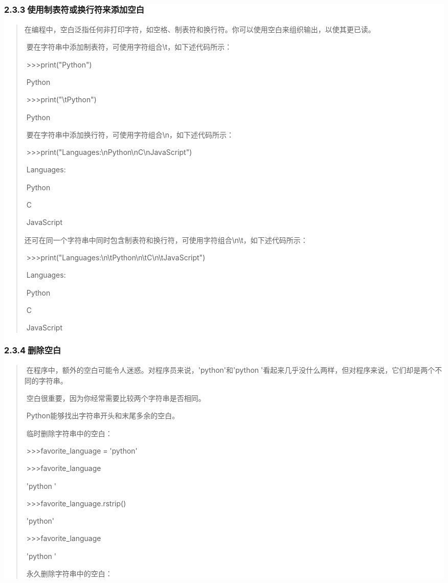 ### 2.3.3 使用制表符或换行符来添加空白

>   ​		在编程中，空白泛指任何非打印字符，如空格、制表符和换行符。你可以使用空白来组织输出，以使其更已读。
>
>   ​		要在字符串中添加制表符，可使用字符组合\t，如下述代码所示：
>
>   ​				>>>print("Python")
>
>   ​				Python
>
>   ​				>>>print("\tPython")
>
>   ​					  Python
>
>   ​		要在字符串中添加换行符，可使用字符组合\n，如下述代码所示：
>
>   ​				>>>print("Languages:\nPython\nC\nJavaScript")
>
>   ​				Languages:
>
>   ​				Python
>
>   ​				C
>
>   ​				JavaScript
>
>   ​		还可在同一个字符串中同时包含制表符和换行符，可使用字符组合\n\t，如下述代码所示：
>
>   ​				>>>print("Languages:\n\tPython\n\tC\n\tJavaScript")
>
>   ​				Languages:
>
>   ​						Python
>
>   ​						C
>
>   ​						JavaScript

### 2.3.4 删除空白

>   ​		在程序中，额外的空白可能令人迷惑。对程序员来说，'python'和'python '看起来几乎没什么两样，但对程序来说，它们却是两个不同的字符串。
>
>   ​		空白很重要，因为你经常需要比较两个字符串是否相同。
>
>   ​		Python能够找出字符串开头和末尾多余的空白。
>
>   ​				临时删除字符串中的空白：
>
>   ​						>>>favorite_language = 'python'
>
>   ​						>>>favorite_language
>
>   ​						'python '
>
>   ​						>>>favorite_language.rstrip()
>
>   ​						'python'
>
>   ​						>>>favorite_language
>
>   ​						'python '
>
>   ​				永久删除字符串中的空白：